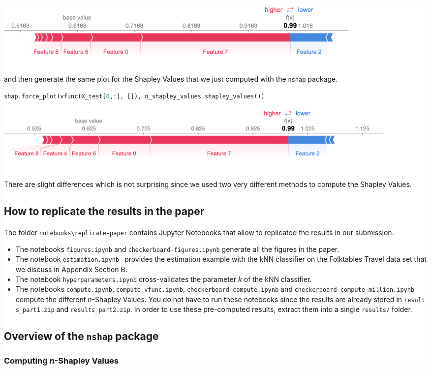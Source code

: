 <p align="left">
  <img src="images/img3.png" width="700" />
</p>

and then generate the same plot for the Shapley Values that we just computed with the ```nshap``` package.

```python
shap.force_plot(vfunc(X_test[0,:], []), n_shapley_values.shapley_values())
```

<p align="left">
  <img src="images/img4.png" width="770" />
</p>

There are slight differences which is not surprising since we used two very different methods to compute the Shapley Values.

## How to replicate the results in the paper

The folder ```notebooks\replicate-paper``` contains Jupyter Notebooks that allow to replicated the results in our submission.

- The notebooks ```figures.ipynb``` and  ```checkerboard-figures.ipynb``` generate all the figures in the paper.
- The notebook ```estimation.ipynb ``` provides the estimation example with the kNN classifier on the Folktables Travel data set that we discuss in Appendix Section B.
- The notebook ```hyperparameters.ipynb``` cross-validates the parameter $k$ of the kNN classifier.
- The notebooks ```compute.ipynb```,  ```compute-vfunc.ipynb```, ```checkerboard-compute.ipynb``` and ```checkerboard-compute-million.ipynb``` compute the different $n$-Shapley Values. You do not have to run these notebooks since the results are already stored in ```results_part1.zip``` and ```results_part2.zip```. In order to use these pre-computed results, extract them into a single ```results/``` folder.

## Overview of the ```nshap``` package

### Computing $n$-Shapley Values
